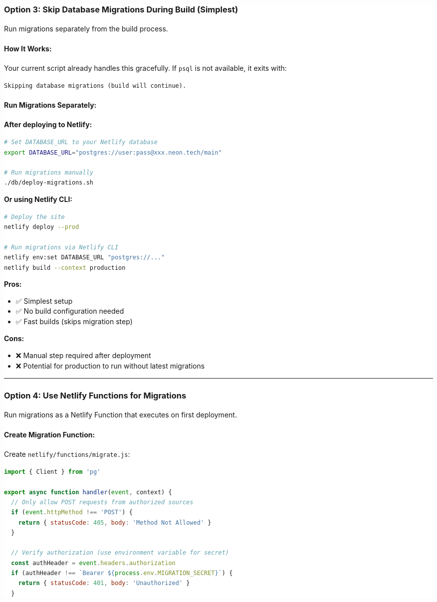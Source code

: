
### **Option 3: Skip Database Migrations During Build (Simplest)**

Run migrations separately from the build process.

#### **How It Works:**

Your current script already handles this gracefully. If `psql` is not available, it exits with:
```
Skipping database migrations (build will continue).
```

#### **Run Migrations Separately:**

**After deploying to Netlify:**

```bash
# Set DATABASE_URL to your Netlify database
export DATABASE_URL="postgres://user:pass@xxx.neon.tech/main"

# Run migrations manually
./db/deploy-migrations.sh
```

**Or using Netlify CLI:**

```bash
# Deploy the site
netlify deploy --prod

# Run migrations via Netlify CLI
netlify env:set DATABASE_URL "postgres://..."
netlify build --context production
```

**Pros:**
- ✅ Simplest setup
- ✅ No build configuration needed
- ✅ Fast builds (skips migration step)

**Cons:**
- ❌ Manual step required after deployment
- ❌ Potential for production to run without latest migrations

---

### **Option 4: Use Netlify Functions for Migrations**

Run migrations as a Netlify Function that executes on first deployment.

#### **Create Migration Function:**

Create `netlify/functions/migrate.js`:

```javascript
import { Client } from 'pg'

export async function handler(event, context) {
  // Only allow POST requests from authorized sources
  if (event.httpMethod !== 'POST') {
    return { statusCode: 405, body: 'Method Not Allowed' }
  }

  // Verify authorization (use environment variable for secret)
  const authHeader = event.headers.authorization
  if (authHeader !== `Bearer ${process.env.MIGRATION_SECRET}`) {
    return { statusCode: 401, body: 'Unauthorized' }
  }

```